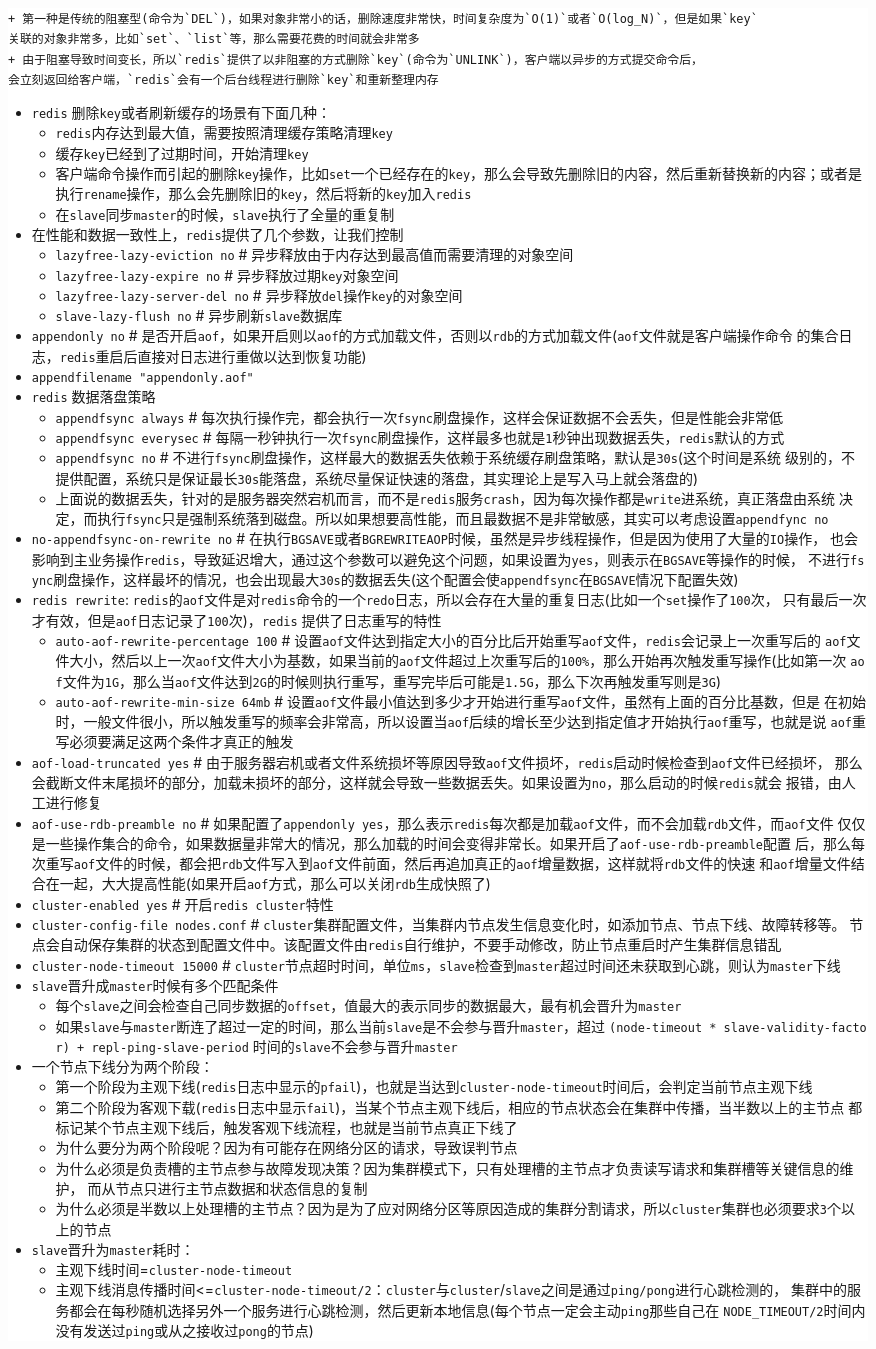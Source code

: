     + 第一种是传统的阻塞型(命令为`DEL`)，如果对象非常小的话，删除速度非常快，时间复杂度为`O(1)`或者`O(log_N)`，但是如果`key`
    关联的对象非常多，比如`set`、`list`等，那么需要花费的时间就会非常多
    + 由于阻塞导致时间变长，所以`redis`提供了以非阻塞的方式删除`key`(命令为`UNLINK`)，客户端以异步的方式提交命令后，
    会立刻返回给客户端，`redis`会有一个后台线程进行删除`key`和重新整理内存
  + `redis` 删除`key`或者刷新缓存的场景有下面几种：
    + `redis`内存达到最大值，需要按照清理缓存策略清理`key`
    + 缓存`key`已经到了过期时间，开始清理`key`
    + 客户端命令操作而引起的删除`key`操作，比如`set`一个已经存在的`key`，那么会导致先删除旧的内容，然后重新替换新的内容；或者是
      执行`rename`操作，那么会先删除旧的`key`，然后将新的`key`加入`redis`
    + 在`slave`同步`master`的时候，`slave`执行了全量的重复制
  + 在性能和数据一致性上，`redis`提供了几个参数，让我们控制
    + `lazyfree-lazy-eviction no` # 异步释放由于内存达到最高值而需要清理的对象空间
    + `lazyfree-lazy-expire no` # 异步释放过期`key`对象空间
    + `lazyfree-lazy-server-del no` # 异步释放`del`操作`key`的对象空间
    + `slave-lazy-flush no` #  异步刷新`slave`数据库
  + `appendonly no` # 是否开启`aof`，如果开启则以`aof`的方式加载文件，否则以`rdb`的方式加载文件(`aof`文件就是客户端操作命令
      的集合日志，`redis`重启后直接对日志进行重做以达到恢复功能)  
  + `appendfilename "appendonly.aof"`
  + `redis` 数据落盘策略
    + `appendfsync always` # 每次执行操作完，都会执行一次`fsync`刷盘操作，这样会保证数据不会丢失，但是性能会非常低
    + `appendfsync everysec` # 每隔一秒钟执行一次`fsync`刷盘操作，这样最多也就是`1`秒钟出现数据丢失，`redis`默认的方式
    + `appendfsync no` # 不进行`fsync`刷盘操作，这样最大的数据丢失依赖于系统缓存刷盘策略，默认是`30s`(这个时间是系统
       级别的，不提供配置，系统只是保证最长`30s`能落盘，系统尽量保证快速的落盘，其实理论上是写入马上就会落盘的)
    + 上面说的数据丢失，针对的是服务器突然宕机而言，而不是`redis`服务`crash`，因为每次操作都是`write`进系统，真正落盘由系统
    决定，而执行`fsync`只是强制系统落到磁盘。所以如果想要高性能，而且最数据不是非常敏感，其实可以考虑设置`appendfync no`
  + `no-appendfsync-on-rewrite no` # 在执行`BGSAVE`或者`BGREWRITEAOP`时候，虽然是异步线程操作，但是因为使用了大量的`IO`操作，
    也会影响到主业务操作`redis`，导致延迟增大，通过这个参数可以避免这个问题，如果设置为`yes`，则表示在`BGSAVE`等操作的时候，
    不进行`fsync`刷盘操作，这样最坏的情况，也会出现最大`30s`的数据丢失(这个配置会使`appendfsync`在`BGSAVE`情况下配置失效)
  + `redis rewrite`: `redis`的`aof`文件是对`redis`命令的一个`redo`日志，所以会存在大量的重复日志(比如一个`set`操作了`100`次，
      只有最后一次才有效，但是`aof`日志记录了`100`次)，`redis` 提供了日志重写的特性
    + `auto-aof-rewrite-percentage 100` # 设置`aof`文件达到指定大小的百分比后开始重写`aof`文件，`redis`会记录上一次重写后的
      `aof`文件大小，然后以上一次`aof`文件大小为基数，如果当前的`aof`文件超过上次重写后的`100%`，那么开始再次触发重写操作(比如第一次
      `aof`文件为`1G`，那么当`aof`文件达到`2G`的时候则执行重写，重写完毕后可能是`1.5G`，那么下次再触发重写则是`3G`)
    + `auto-aof-rewrite-min-size 64mb` # 设置`aof`文件最小值达到多少才开始进行重写`aof`文件，虽然有上面的百分比基数，但是
      在初始时，一般文件很小，所以触发重写的频率会非常高，所以设置当`aof`后续的增长至少达到指定值才开始执行`aof`重写，也就是说
      `aof`重写必须要满足这两个条件才真正的触发
  + `aof-load-truncated yes` # 由于服务器宕机或者文件系统损坏等原因导致`aof`文件损坏，`redis`启动时候检查到`aof`文件已经损坏，
      那么会截断文件末尾损坏的部分，加载未损坏的部分，这样就会导致一些数据丢失。如果设置为`no`，那么启动的时候`redis`就会
      报错，由人工进行修复
  + `aof-use-rdb-preamble no` # 如果配置了`appendonly yes`，那么表示`redis`每次都是加载`aof`文件，而不会加载`rdb`文件，而`aof`文件
      仅仅是一些操作集合的命令，如果数据量非常大的情况，那么加载的时间会变得非常长。如果开启了`aof-use-rdb-preamble`配置
      后，那么每次重写`aof`文件的时候，都会把`rdb`文件写入到`aof`文件前面，然后再追加真正的`aof`增量数据，这样就将`rdb`文件的快速
      和`aof`增量文件结合在一起，大大提高性能(如果开启`aof`方式，那么可以关闭`rdb`生成快照了)
  + `cluster-enabled yes` # 开启`redis cluster`特性
  + `cluster-config-file nodes.conf` # `cluster`集群配置文件，当集群内节点发生信息变化时，如添加节点、节点下线、故障转移等。
      节点会自动保存集群的状态到配置文件中。该配置文件由`redis`自行维护，不要手动修改，防止节点重启时产生集群信息错乱
  + `cluster-node-timeout 15000` # `cluster`节点超时时间，单位`ms`，`slave`检查到`master`超过时间还未获取到心跳，则认为`master`下线
  + `slave`晋升成`master`时候有多个匹配条件
    + 每个`slave`之间会检查自己同步数据的`offset`，值最大的表示同步的数据最大，最有机会晋升为`master`
    + 如果`slave`与`master`断连了超过一定的时间，那么当前`slave`是不会参与晋升`master`，超过 
    `(node-timeout * slave-validity-factor) + repl-ping-slave-period` 时间的`slave`不会参与晋升`master`
  + 一个节点下线分为两个阶段：
    + 第一个阶段为主观下线(`redis`日志中显示的`pfail`)，也就是当达到`cluster-node-timeout`时间后，会判定当前节点主观下线
    + 第二个阶段为客观下载(`redis`日志中显示`fail`)，当某个节点主观下线后，相应的节点状态会在集群中传播，当半数以上的主节点
    都标记某个节点主观下线后，触发客观下线流程，也就是当前节点真正下线了
    + 为什么要分为两个阶段呢？因为有可能存在网络分区的请求，导致误判节点
    + 为什么必须是负责槽的主节点参与故障发现决策？因为集群模式下，只有处理槽的主节点才负责读写请求和集群槽等关键信息的维护，
    而从节点只进行主节点数据和状态信息的复制
    + 为什么必须是半数以上处理槽的主节点？因为是为了应对网络分区等原因造成的集群分割请求，所以`cluster`集群也必须要求`3`个以上的节点
  + `slave`晋升为`master`耗时：
    + 主观下线时间=`cluster-node-timeout`
    + 主观下线消息传播时间<=`cluster-node-timeout/2`：`cluster`与`cluster`/`slave`之间是通过`ping/pong`进行心跳检测的，
    集群中的服务都会在每秒随机选择另外一个服务进行心跳检测，然后更新本地信息(每个节点一定会主动`ping`那些自己在
    `NODE_TIMEOUT/2`时间内没有发送过`ping`或从之接收过`pong`的节点)